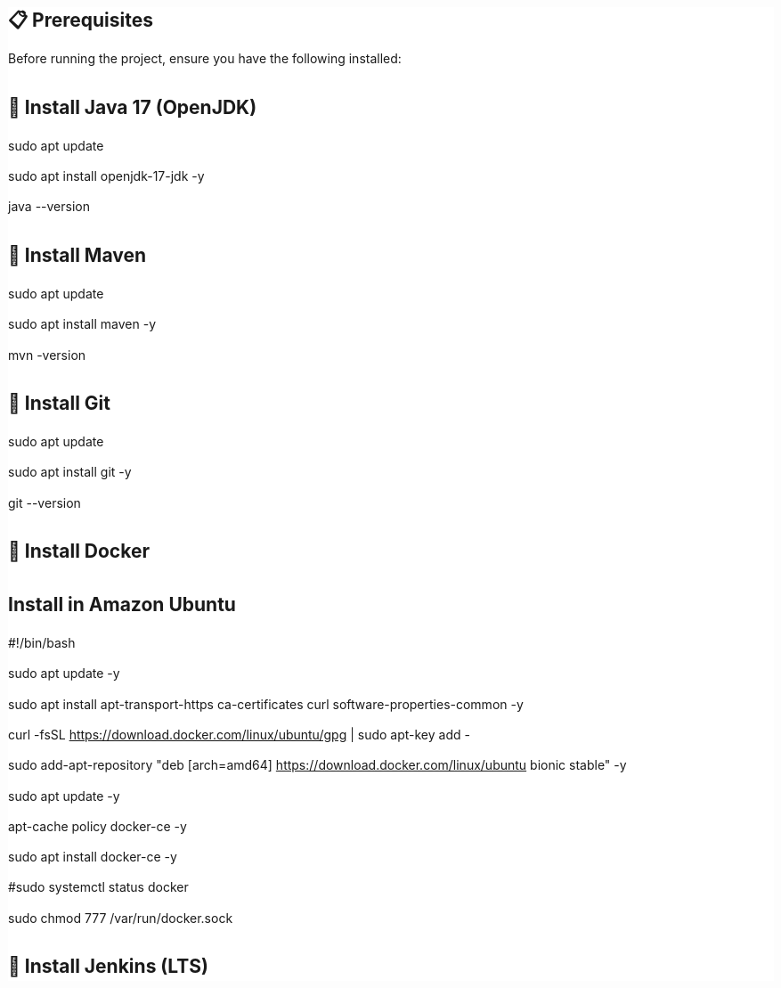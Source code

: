 ## **📋 Prerequisites**

Before running the project, ensure you have the following installed:

## 🧰 Install Java 17 (OpenJDK)

sudo apt update

sudo apt install openjdk-17-jdk -y

java --version


## 🧰 Install Maven

sudo apt update

sudo apt install maven -y

mvn -version

## 🧰 Install Git

sudo apt update

sudo apt install git -y

git --version



## 🐳 Install Docker

## Install in Amazon Ubuntu

#!/bin/bash

sudo apt update -y

sudo apt install apt-transport-https ca-certificates curl software-properties-common -y

curl -fsSL https://download.docker.com/linux/ubuntu/gpg | sudo apt-key add -

sudo add-apt-repository "deb [arch=amd64] https://download.docker.com/linux/ubuntu bionic stable" -y

sudo apt update -y

apt-cache policy docker-ce -y

sudo apt install docker-ce -y

#sudo systemctl status docker

sudo chmod 777 /var/run/docker.sock

## 🔧 Install Jenkins (LTS)
